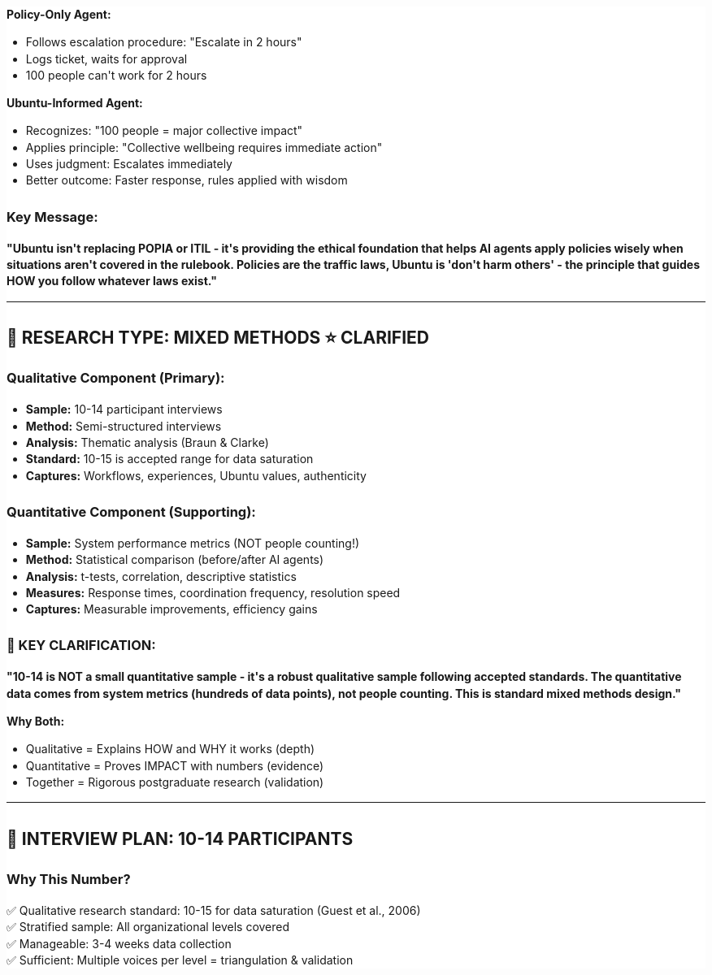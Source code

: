 **Policy-Only Agent:**
- Follows escalation procedure: "Escalate in 2 hours"
- Logs ticket, waits for approval
- 100 people can't work for 2 hours

**Ubuntu-Informed Agent:**
- Recognizes: "100 people = major collective impact"
- Applies principle: "Collective wellbeing requires immediate action"
- Uses judgment: Escalates immediately
- Better outcome: Faster response, rules applied with wisdom

### Key Message:
**"Ubuntu isn't replacing POPIA or ITIL - it's providing the ethical foundation that helps AI agents apply policies wisely when situations aren't covered in the rulebook. Policies are the traffic laws, Ubuntu is 'don't harm others' - the principle that guides HOW you follow whatever laws exist."**

---

## 🔬 RESEARCH TYPE: MIXED METHODS ⭐ CLARIFIED

### Qualitative Component (Primary):
- **Sample:** 10-14 participant interviews
- **Method:** Semi-structured interviews
- **Analysis:** Thematic analysis (Braun & Clarke)
- **Standard:** 10-15 is accepted range for data saturation
- **Captures:** Workflows, experiences, Ubuntu values, authenticity

### Quantitative Component (Supporting):
- **Sample:** System performance metrics (NOT people counting!)
- **Method:** Statistical comparison (before/after AI agents)
- **Analysis:** t-tests, correlation, descriptive statistics
- **Measures:** Response times, coordination frequency, resolution speed
- **Captures:** Measurable improvements, efficiency gains

### 🎯 KEY CLARIFICATION:

**"10-14 is NOT a small quantitative sample - it's a robust qualitative sample following accepted standards. The quantitative data comes from system metrics (hundreds of data points), not people counting. This is standard mixed methods design."**

**Why Both:**
- Qualitative = Explains HOW and WHY it works (depth)
- Quantitative = Proves IMPACT with numbers (evidence)
- Together = Rigorous postgraduate research (validation)

---

## 🎯 INTERVIEW PLAN: 10-14 PARTICIPANTS

### Why This Number?
✅ Qualitative research standard: 10-15 for data saturation (Guest et al., 2006)  
✅ Stratified sample: All organizational levels covered  
✅ Manageable: 3-4 weeks data collection  
✅ Sufficient: Multiple voices per level = triangulation & validation  
